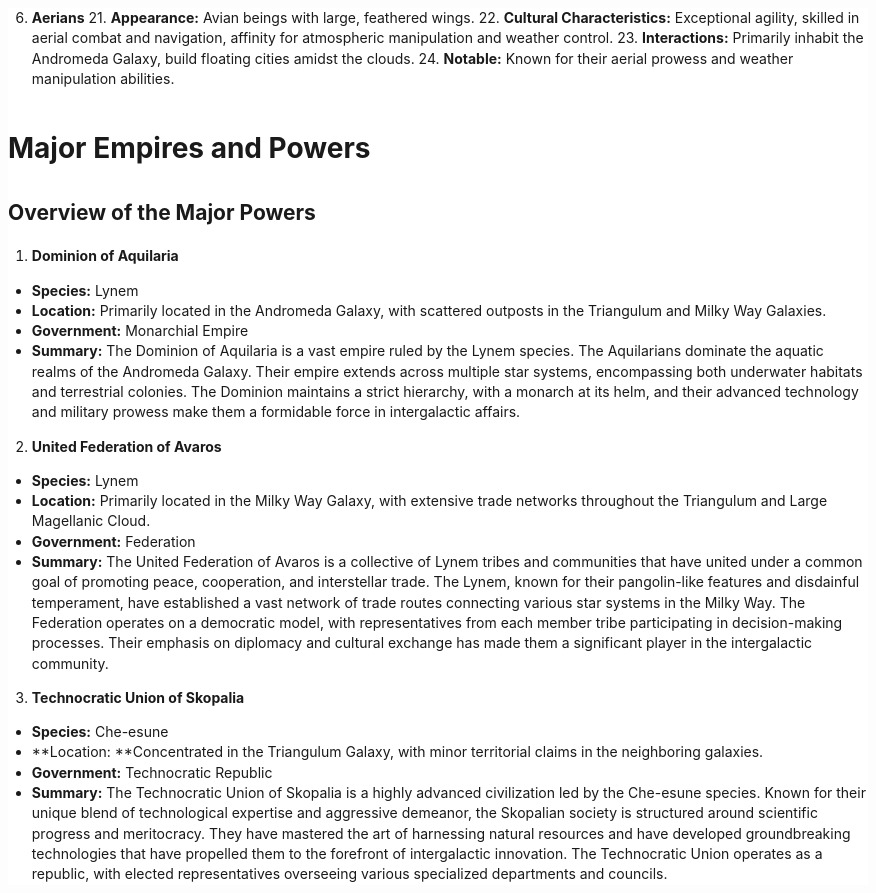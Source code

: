 6.  **Aerians** 21. **Appearance:** Avian beings with large, feathered wings. 22. **Cultural Characteristics:** Exceptional agility, skilled in aerial combat and navigation, affinity for atmospheric manipulation and weather control. 23. **Interactions:** Primarily inhabit the Andromeda Galaxy, build floating cities amidst the clouds. 24. **Notable:** Known for their aerial prowess and weather manipulation abilities.

# Major Empires and Powers

## Overview of the Major Powers

1.  **Dominion of Aquilaria**



  - **Species:** Lynem
  - **Location:** Primarily located in the Andromeda Galaxy, with scattered outposts in the Triangulum and Milky Way Galaxies.
  - **Government:** Monarchial Empire
  - **Summary:** The Dominion of Aquilaria is a vast empire ruled by the Lynem species. The Aquilarians dominate the aquatic realms of the Andromeda Galaxy. Their empire extends across multiple star systems, encompassing both underwater habitats and terrestrial colonies. The Dominion maintains a strict hierarchy, with a monarch at its helm, and their advanced technology and military prowess make them a formidable force in intergalactic affairs.



2.  **United Federation of Avaros**



  - **Species:** Lynem
  - **Location:** Primarily located in the Milky Way Galaxy, with extensive trade networks throughout the Triangulum and Large Magellanic Cloud.
  - **Government:** Federation
  - **Summary:** The United Federation of Avaros is a collective of Lynem tribes and communities that have united under a common goal of promoting peace, cooperation, and interstellar trade. The Lynem, known for their pangolin-like features and disdainful temperament, have established a vast network of trade routes connecting various star systems in the Milky Way. The Federation operates on a democratic model, with representatives from each member tribe participating in decision-making processes. Their emphasis on diplomacy and cultural exchange has made them a significant player in the intergalactic community.



3.  **Technocratic Union of Skopalia**



  - **Species:** Che-esune
  - \*\*Location: \*\*Concentrated in the Triangulum Galaxy, with minor territorial claims in the neighboring galaxies.
  - **Government:** Technocratic Republic
  - **Summary:** The Technocratic Union of Skopalia is a highly advanced civilization led by the Che-esune species. Known for their unique blend of technological expertise and aggressive demeanor, the Skopalian society is structured around scientific progress and meritocracy. They have mastered the art of harnessing natural resources and have developed groundbreaking technologies that have propelled them to the forefront of intergalactic innovation. The Technocratic Union operates as a republic, with elected representatives overseeing various specialized departments and councils.
